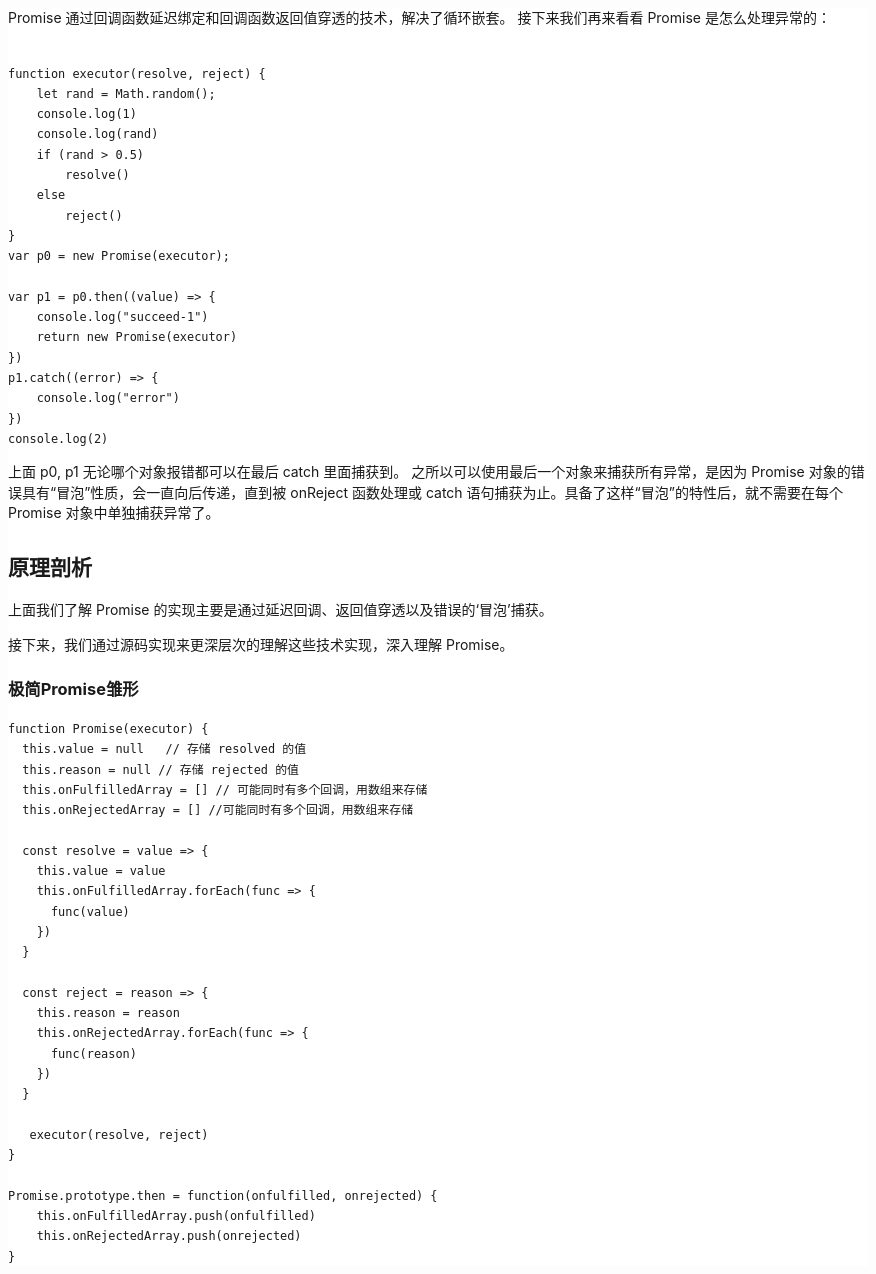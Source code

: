 Promise 通过回调函数延迟绑定和回调函数返回值穿透的技术，解决了循环嵌套。
接下来我们再来看看 Promise 是怎么处理异常的：

```

function executor(resolve, reject) {
    let rand = Math.random();
    console.log(1)
    console.log(rand)
    if (rand > 0.5)
        resolve()
    else
        reject()
}
var p0 = new Promise(executor);

var p1 = p0.then((value) => {
    console.log("succeed-1")
    return new Promise(executor)
})
p1.catch((error) => {
    console.log("error")
})
console.log(2)
```
上面 p0, p1 无论哪个对象报错都可以在最后 catch 里面捕获到。
之所以可以使用最后一个对象来捕获所有异常，是因为 Promise 对象的错误具有“冒泡”性质，会一直向后传递，直到被 onReject 函数处理或 catch 语句捕获为止。具备了这样“冒泡”的特性后，就不需要在每个 Promise 对象中单独捕获异常了。

## 原理剖析
上面我们了解 Promise 的实现主要是通过延迟回调、返回值穿透以及错误的‘冒泡’捕获。

接下来，我们通过源码实现来更深层次的理解这些技术实现，深入理解 Promise。

### 极简Promise雏形
```
function Promise(executor) {
  this.value = null   // 存储 resolved 的值
  this.reason = null // 存储 rejected 的值
  this.onFulfilledArray = [] // 可能同时有多个回调，用数组来存储
  this.onRejectedArray = [] //可能同时有多个回调，用数组来存储

  const resolve = value => {
    this.value = value
    this.onFulfilledArray.forEach(func => {
      func(value)
    })
  }

  const reject = reason => {
    this.reason = reason
    this.onRejectedArray.forEach(func => {
      func(reason)
    })
  }
  
   executor(resolve, reject)
}

Promise.prototype.then = function(onfulfilled, onrejected) {
    this.onFulfilledArray.push(onfulfilled)
    this.onRejectedArray.push(onrejected)
}
```